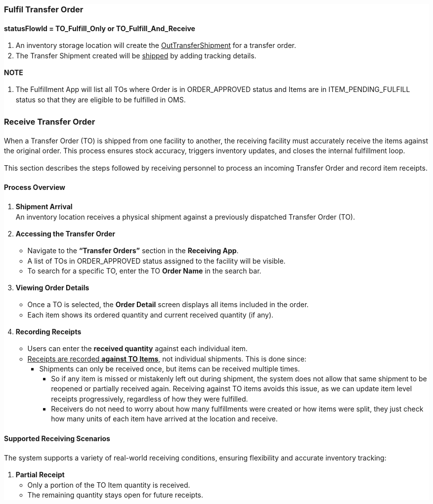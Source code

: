 ### Fulfil Transfer Order
**statusFlowId = TO_Fulfill_Only or TO_Fulfill_And_Receive**

1. An inventory storage location will create the [OutTransferShipment](createOutTransferShipment.md) for a transfer order.
2. The Transfer Shipment created will be [shipped](shipOutTransferShipment.md) by adding tracking details.

**NOTE**
1. The Fulfillment App will list all TOs where Order is in ORDER_APPROVED status and Items are in ITEM_PENDING_FULFILL status so that they are eligible to be fulfilled in OMS.

### Receive Transfer Order
When a Transfer Order (TO) is shipped from one facility to another, the receiving facility must accurately receive the items against the original order. 
This process ensures stock accuracy, triggers inventory updates, and closes the internal fulfillment loop.

This section describes the steps followed by receiving personnel to process an incoming Transfer Order and record item receipts.

#### Process Overview
1. **Shipment Arrival**  
   An inventory location receives a physical shipment against a previously dispatched Transfer Order (TO).

2. **Accessing the Transfer Order**
   - Navigate to the **“Transfer Orders”** section in the **Receiving App**.
   - A list of TOs in ORDER_APPROVED status assigned to the facility  will be visible.
   - To search for a specific TO, enter the TO **Order Name** in the search bar.

3. **Viewing Order Details**
   - Once a TO is selected, the **Order Detail** screen displays all items included in the order.
   - Each item shows its ordered quantity and current received quantity (if any).

4. **Recording Receipts**
   - Users can enter the **received quantity** against each individual item.
   - [Receipts are recorded **against TO Items**](#receiving-against-to-items-not-shipments), not individual shipments. This is done since:
      - Shipments can only be received once, but items can be received multiple times.
        - So if any item is missed or mistakenly left out during shipment, the system does not allow that same shipment to be reopened or partially received again.
          Receiving against TO items avoids this issue, as we can update item level receipts progressively, regardless of how they were fulfilled.
        - Receivers do not need to worry about how many fulfillments were created or how items were split, they just check how many units of each item have arrived at the location and receive.

#### Supported Receiving Scenarios
The system supports a variety of real-world receiving conditions, ensuring flexibility and accurate inventory tracking:

1. **Partial Receipt**
   - Only a portion of the TO Item quantity is received.
   - The remaining quantity stays open for future receipts.
